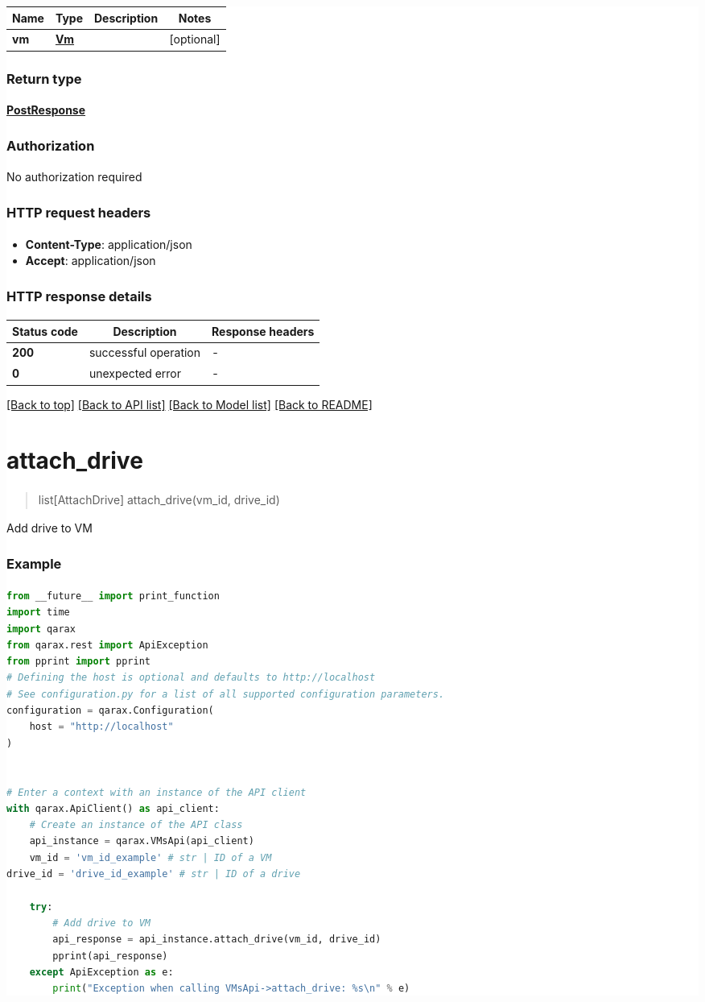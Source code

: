 Name | Type | Description  | Notes
------------- | ------------- | ------------- | -------------
 **vm** | [**Vm**](Vm.md)|  | [optional] 

### Return type

[**PostResponse**](PostResponse.md)

### Authorization

No authorization required

### HTTP request headers

 - **Content-Type**: application/json
 - **Accept**: application/json

### HTTP response details
| Status code | Description | Response headers |
|-------------|-------------|------------------|
**200** | successful operation |  -  |
**0** | unexpected error |  -  |

[[Back to top]](#) [[Back to API list]](../README.md#documentation-for-api-endpoints) [[Back to Model list]](../README.md#documentation-for-models) [[Back to README]](../README.md)

# **attach_drive**
> list[AttachDrive] attach_drive(vm_id, drive_id)

Add drive to VM

### Example

```python
from __future__ import print_function
import time
import qarax
from qarax.rest import ApiException
from pprint import pprint
# Defining the host is optional and defaults to http://localhost
# See configuration.py for a list of all supported configuration parameters.
configuration = qarax.Configuration(
    host = "http://localhost"
)


# Enter a context with an instance of the API client
with qarax.ApiClient() as api_client:
    # Create an instance of the API class
    api_instance = qarax.VMsApi(api_client)
    vm_id = 'vm_id_example' # str | ID of a VM
drive_id = 'drive_id_example' # str | ID of a drive

    try:
        # Add drive to VM
        api_response = api_instance.attach_drive(vm_id, drive_id)
        pprint(api_response)
    except ApiException as e:
        print("Exception when calling VMsApi->attach_drive: %s\n" % e)
```
